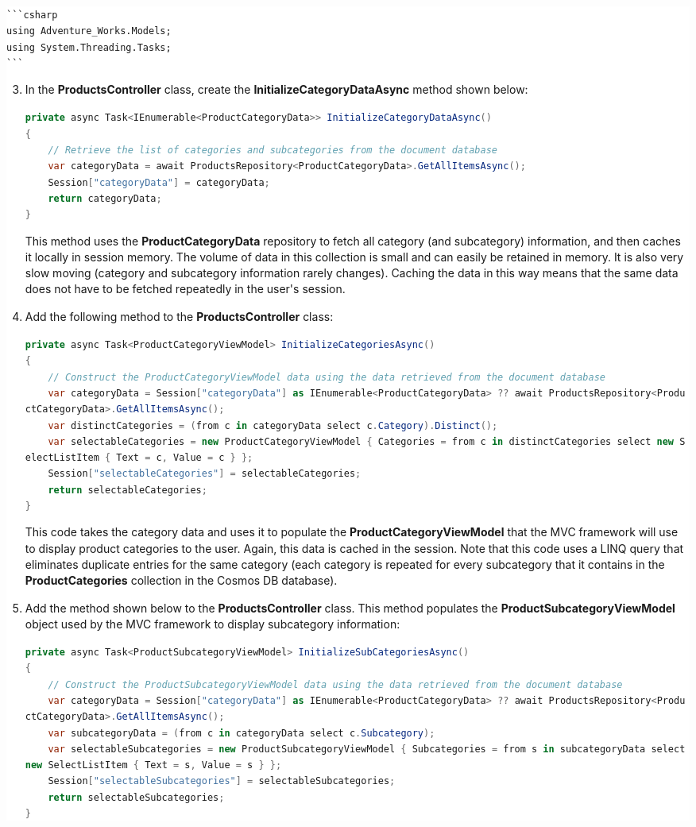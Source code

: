     ```csharp 
    using Adventure_Works.Models;
    using System.Threading.Tasks;
    ```

3.  In the **ProductsController** class, create the **InitializeCategoryDataAsync** method shown below:

    ```csharp 
    private async Task<IEnumerable<ProductCategoryData>> InitializeCategoryDataAsync()
    {
        // Retrieve the list of categories and subcategories from the document database
        var categoryData = await ProductsRepository<ProductCategoryData>.GetAllItemsAsync();
        Session["categoryData"] = categoryData;
        return categoryData;
    }
    ```
    
    This method uses the **ProductCategoryData** repository to fetch all category (and subcategory) information, and then caches it locally in session memory. The volume of data in this collection is small and can easily be retained in memory. It is also very slow moving (category and subcategory information rarely changes). Caching the data in this way means that the same data does not have to be fetched repeatedly in the user's session.

4.  Add the following method to the **ProductsController** class:

    ```csharp 
    private async Task<ProductCategoryViewModel> InitializeCategoriesAsync()
    {
        // Construct the ProductCategoryViewModel data using the data retrieved from the document database 
        var categoryData = Session["categoryData"] as IEnumerable<ProductCategoryData> ?? await ProductsRepository<ProductCategoryData>.GetAllItemsAsync();
        var distinctCategories = (from c in categoryData select c.Category).Distinct();
        var selectableCategories = new ProductCategoryViewModel { Categories = from c in distinctCategories select new SelectListItem { Text = c, Value = c } };
        Session["selectableCategories"] = selectableCategories;
        return selectableCategories;
    }
    ```
    
    This code takes the category data and uses it to populate the **ProductCategoryViewModel** that the MVC framework will use to display product categories to the user. Again, this data is cached in the session. Note that this code uses a LINQ query that eliminates duplicate entries for the same category (each category is repeated for every subcategory that it contains in the **ProductCategories** collection in the Cosmos DB database).

5.  Add the method shown below to the **ProductsController** class. This method populates the **ProductSubcategoryViewModel** object used by the MVC framework to display subcategory information:

    ```csharp 
    private async Task<ProductSubcategoryViewModel> InitializeSubCategoriesAsync()
    {
        // Construct the ProductSubcategoryViewModel data using the data retrieved from the document database
        var categoryData = Session["categoryData"] as IEnumerable<ProductCategoryData> ?? await ProductsRepository<ProductCategoryData>.GetAllItemsAsync();
        var subcategoryData = (from c in categoryData select c.Subcategory);
        var selectableSubcategories = new ProductSubcategoryViewModel { Subcategories = from s in subcategoryData select new SelectListItem { Text = s, Value = s } };
        Session["selectableSubcategories"] = selectableSubcategories;
        return selectableSubcategories;
    }
    ```
